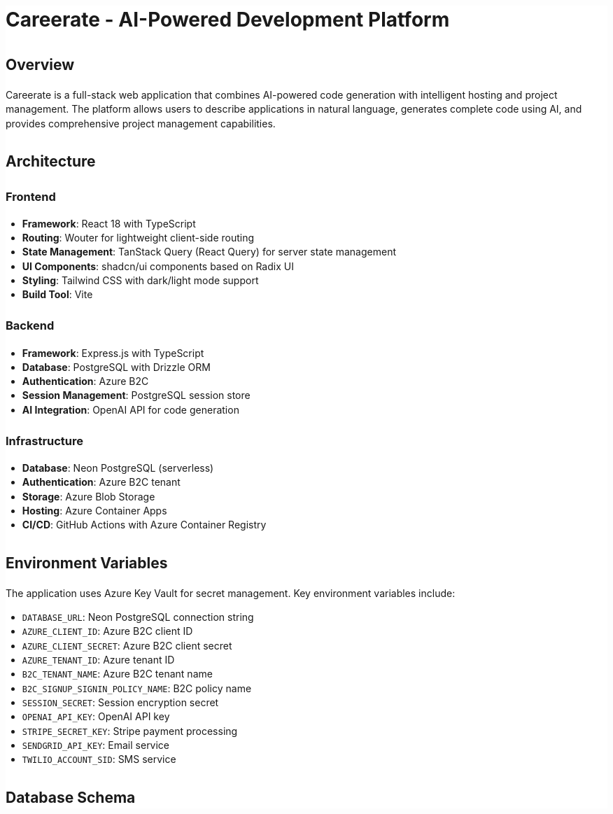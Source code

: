 # Careerate - AI-Powered Development Platform

## Overview

Careerate is a full-stack web application that combines AI-powered code generation with intelligent hosting and project management. The platform allows users to describe applications in natural language, generates complete code using AI, and provides comprehensive project management capabilities.

## Architecture

### Frontend
- **Framework**: React 18 with TypeScript
- **Routing**: Wouter for lightweight client-side routing
- **State Management**: TanStack Query (React Query) for server state management
- **UI Components**: shadcn/ui components based on Radix UI
- **Styling**: Tailwind CSS with dark/light mode support
- **Build Tool**: Vite

### Backend
- **Framework**: Express.js with TypeScript
- **Database**: PostgreSQL with Drizzle ORM
- **Authentication**: Azure B2C
- **Session Management**: PostgreSQL session store
- **AI Integration**: OpenAI API for code generation

### Infrastructure
- **Database**: Neon PostgreSQL (serverless)
- **Authentication**: Azure B2C tenant
- **Storage**: Azure Blob Storage
- **Hosting**: Azure Container Apps
- **CI/CD**: GitHub Actions with Azure Container Registry

## Environment Variables

The application uses Azure Key Vault for secret management. Key environment variables include:

- `DATABASE_URL`: Neon PostgreSQL connection string
- `AZURE_CLIENT_ID`: Azure B2C client ID
- `AZURE_CLIENT_SECRET`: Azure B2C client secret
- `AZURE_TENANT_ID`: Azure tenant ID
- `B2C_TENANT_NAME`: Azure B2C tenant name
- `B2C_SIGNUP_SIGNIN_POLICY_NAME`: B2C policy name
- `SESSION_SECRET`: Session encryption secret
- `OPENAI_API_KEY`: OpenAI API key
- `STRIPE_SECRET_KEY`: Stripe payment processing
- `SENDGRID_API_KEY`: Email service
- `TWILIO_ACCOUNT_SID`: SMS service

## Database Schema
